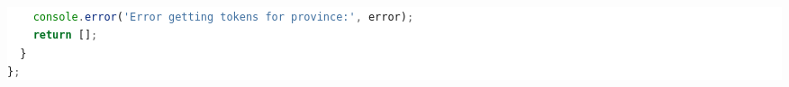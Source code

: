 ```typescript
    console.error('Error getting tokens for province:', error);
    return [];
  }
};
```
